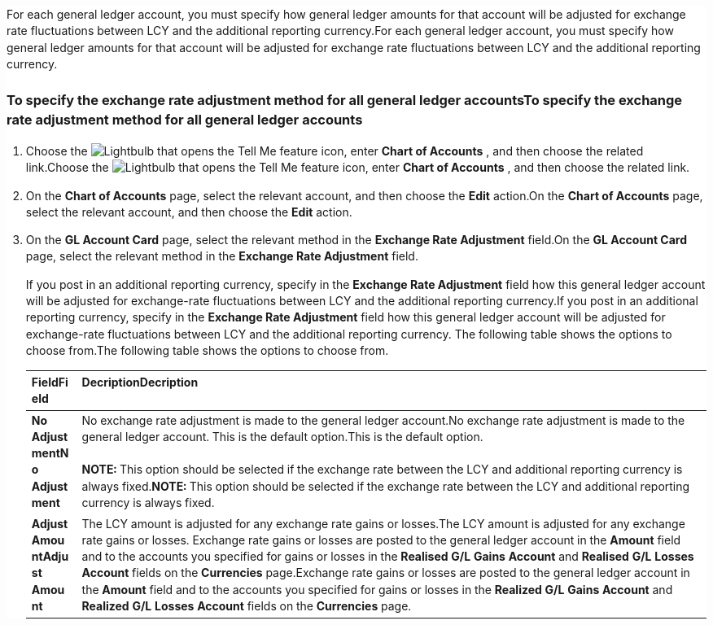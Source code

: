 <span data-ttu-id="8fcf0-144">For each general ledger account, you must specify how general ledger amounts for that account will be adjusted for exchange rate fluctuations between LCY and the additional reporting currency.</span><span class="sxs-lookup"><span data-stu-id="8fcf0-144">For each general ledger account, you must specify how general ledger amounts for that account will be adjusted for exchange rate fluctuations between LCY and the additional reporting currency.</span></span>  

### <a name="to-specify-the-exchange-rate-adjustment-method-for-all-general-ledger-accounts"></a><span data-ttu-id="8fcf0-145">To specify the exchange rate adjustment method for all general ledger accounts</span><span class="sxs-lookup"><span data-stu-id="8fcf0-145">To specify the exchange rate adjustment method for all general ledger accounts</span></span>  
1. <span data-ttu-id="8fcf0-146">Choose the ![Lightbulb that opens the Tell Me feature](media/ui-search/search_small.png "Tell me what you want to do") icon, enter **Chart of Accounts** , and then choose the related link.</span><span class="sxs-lookup"><span data-stu-id="8fcf0-146">Choose the ![Lightbulb that opens the Tell Me feature](media/ui-search/search_small.png "Tell me what you want to do") icon, enter **Chart of Accounts** , and then choose the related link.</span></span>  
2. <span data-ttu-id="8fcf0-147">On the **Chart of Accounts** page, select the relevant account, and then choose the **Edit** action.</span><span class="sxs-lookup"><span data-stu-id="8fcf0-147">On the **Chart of Accounts** page, select the relevant account, and then choose the **Edit** action.</span></span>  
3. <span data-ttu-id="8fcf0-148">On the **GL Account Card** page, select the relevant method in the **Exchange Rate Adjustment** field.</span><span class="sxs-lookup"><span data-stu-id="8fcf0-148">On the **GL Account Card** page, select the relevant method in the **Exchange Rate Adjustment** field.</span></span>  

    <span data-ttu-id="8fcf0-149">If you post in an additional reporting currency, specify in the **Exchange Rate Adjustment** field how this general ledger account will be adjusted for exchange-rate fluctuations between LCY and the additional reporting currency.</span><span class="sxs-lookup"><span data-stu-id="8fcf0-149">If you post in an additional reporting currency, specify in the **Exchange Rate Adjustment** field how this general ledger account will be adjusted for exchange-rate fluctuations between LCY and the additional reporting currency.</span></span> <span data-ttu-id="8fcf0-150">The following table shows the options to choose from.</span><span class="sxs-lookup"><span data-stu-id="8fcf0-150">The following table shows the options to choose from.</span></span>  

    |<span data-ttu-id="8fcf0-151">Field</span><span class="sxs-lookup"><span data-stu-id="8fcf0-151">Field</span></span>|<span data-ttu-id="8fcf0-152">Decription</span><span class="sxs-lookup"><span data-stu-id="8fcf0-152">Decription</span></span>|  
    |----------------------------------|---------------------------------------|  
    |<span data-ttu-id="8fcf0-153">**No Adjustment**</span><span class="sxs-lookup"><span data-stu-id="8fcf0-153">**No Adjustment**</span></span>|<span data-ttu-id="8fcf0-154">No exchange rate adjustment is made to the general ledger account.</span><span class="sxs-lookup"><span data-stu-id="8fcf0-154">No exchange rate adjustment is made to the general ledger account.</span></span> <span data-ttu-id="8fcf0-155">This is the default option.</span><span class="sxs-lookup"><span data-stu-id="8fcf0-155">This is the default option.</span></span><br /><br /> <span data-ttu-id="8fcf0-156">**NOTE:** This option should be selected if the exchange rate between the LCY and additional reporting currency is always fixed.</span><span class="sxs-lookup"><span data-stu-id="8fcf0-156">**NOTE:** This option should be selected if the exchange rate between the LCY and additional reporting currency is always fixed.</span></span>|  
    |<span data-ttu-id="8fcf0-157">**Adjust Amount**</span><span class="sxs-lookup"><span data-stu-id="8fcf0-157">**Adjust Amount**</span></span>|<span data-ttu-id="8fcf0-158">The LCY amount is adjusted for any exchange rate gains or losses.</span><span class="sxs-lookup"><span data-stu-id="8fcf0-158">The LCY amount is adjusted for any exchange rate gains or losses.</span></span> <span data-ttu-id="8fcf0-159">Exchange rate gains or losses are posted to the general ledger account in the **Amount** field and to the accounts you specified for gains or losses in the **Realised G/L Gains Account** and **Realised G/L Losses Account** fields on the **Currencies** page.</span><span class="sxs-lookup"><span data-stu-id="8fcf0-159">Exchange rate gains or losses are posted to the general ledger account in the **Amount** field and to the accounts you specified for gains or losses in the **Realized G/L Gains Account** and **Realized G/L Losses Account** fields on the **Currencies** page.</span></span>|  